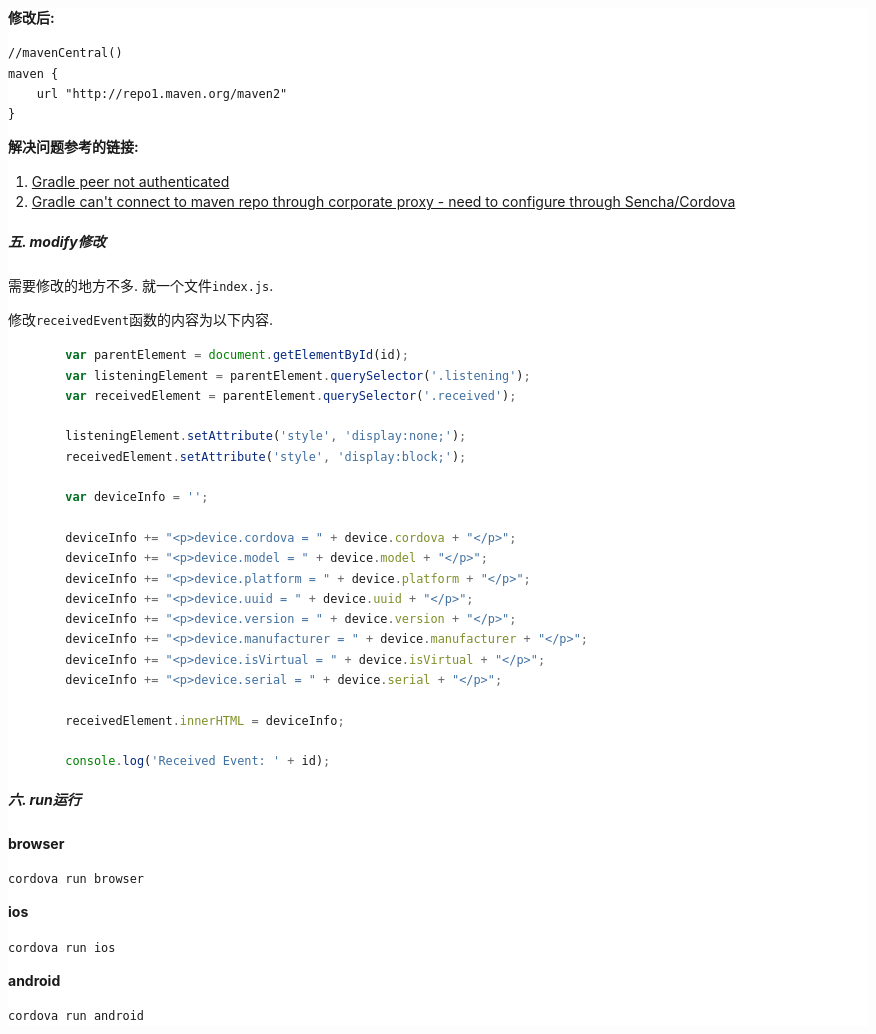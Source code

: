**修改后:**

``` 
//mavenCentral()
maven {
    url "http://repo1.maven.org/maven2"
}
```

**解决问题参考的链接:**

1. [Gradle peer not authenticated](http://blog.csdn.net/lonewolf521125/article/details/44851219)
2. [Gradle can't connect to maven repo through corporate proxy - need to configure through Sencha/Cordova](http://stackoverflow.com/questions/30219065/gradle-cant-connect-to-maven-repo-through-corporate-proxy-need-to-configure-t)

##### 五. modify修改

需要修改的地方不多. 就一个文件`index.js`.

修改`receivedEvent`函数的内容为以下内容.

``` javascript
        var parentElement = document.getElementById(id);
        var listeningElement = parentElement.querySelector('.listening');
        var receivedElement = parentElement.querySelector('.received');

        listeningElement.setAttribute('style', 'display:none;');
        receivedElement.setAttribute('style', 'display:block;');

        var deviceInfo = '';

        deviceInfo += "<p>device.cordova = " + device.cordova + "</p>";
        deviceInfo += "<p>device.model = " + device.model + "</p>";
        deviceInfo += "<p>device.platform = " + device.platform + "</p>";
        deviceInfo += "<p>device.uuid = " + device.uuid + "</p>";
        deviceInfo += "<p>device.version = " + device.version + "</p>";
        deviceInfo += "<p>device.manufacturer = " + device.manufacturer + "</p>";
        deviceInfo += "<p>device.isVirtual = " + device.isVirtual + "</p>";
        deviceInfo += "<p>device.serial = " + device.serial + "</p>";

        receivedElement.innerHTML = deviceInfo;

        console.log('Received Event: ' + id);
```

##### 六. run运行

**browser**

``` 
cordova run browser
```

**ios**

``` 
cordova run ios
```

**android**

``` 
cordova run android
```

